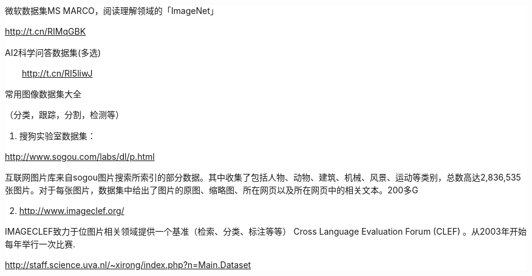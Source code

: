 微软数据集MS MARCO，阅读理解领域的「ImageNet」

http://t.cn/RIMqGBK

AI2科学问答数据集(多选)

　　http://t.cn/RI5liwJ

常用图像数据集大全

（分类，跟踪，分割，检测等）

1. 搜狗实验室数据集：

http://www.sogou.com/labs/dl/p.html

互联网图片库来自sogou图片搜索所索引的部分数据。其中收集了包括人物、动物、建筑、机械、风景、运动等类别，总数高达2,836,535张图片。对于每张图片，数据集中给出了图片的原图、缩略图、所在网页以及所在网页中的相关文本。200多G

2. http://www.imageclef.org/

IMAGECLEF致力于位图片相关领域提供一个基准（检索、分类、标注等等） Cross Language Evaluation Forum (CLEF) 。从2003年开始每年举行一次比赛.

http://staff.science.uva.nl/~xirong/index.php?n=Main.Dataset